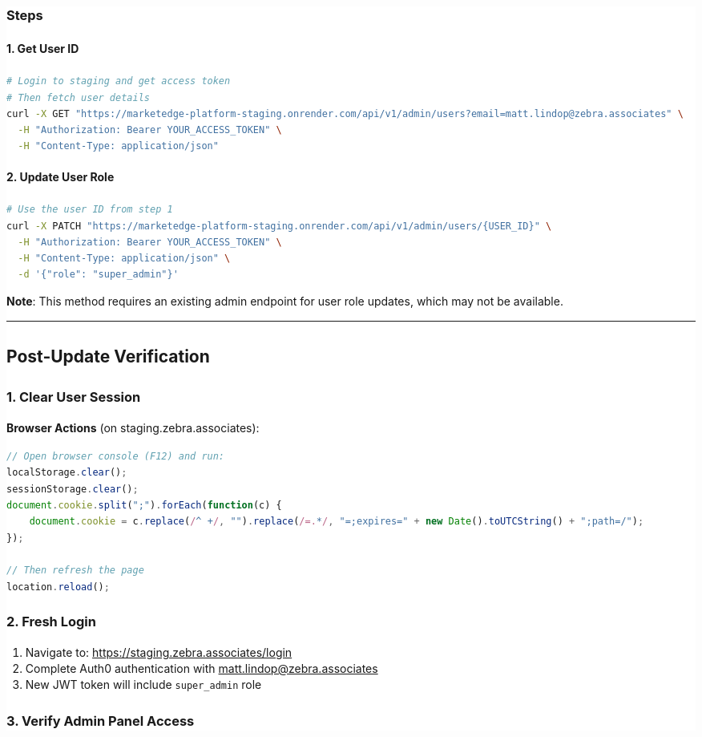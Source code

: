 ### Steps

#### 1. Get User ID
```bash
# Login to staging and get access token
# Then fetch user details
curl -X GET "https://marketedge-platform-staging.onrender.com/api/v1/admin/users?email=matt.lindop@zebra.associates" \
  -H "Authorization: Bearer YOUR_ACCESS_TOKEN" \
  -H "Content-Type: application/json"
```

#### 2. Update User Role
```bash
# Use the user ID from step 1
curl -X PATCH "https://marketedge-platform-staging.onrender.com/api/v1/admin/users/{USER_ID}" \
  -H "Authorization: Bearer YOUR_ACCESS_TOKEN" \
  -H "Content-Type: application/json" \
  -d '{"role": "super_admin"}'
```

**Note**: This method requires an existing admin endpoint for user role updates, which may not be available.

---

## Post-Update Verification

### 1. Clear User Session

**Browser Actions** (on staging.zebra.associates):
```javascript
// Open browser console (F12) and run:
localStorage.clear();
sessionStorage.clear();
document.cookie.split(";").forEach(function(c) {
    document.cookie = c.replace(/^ +/, "").replace(/=.*/, "=;expires=" + new Date().toUTCString() + ";path=/");
});

// Then refresh the page
location.reload();
```

### 2. Fresh Login

1. Navigate to: https://staging.zebra.associates/login
2. Complete Auth0 authentication with matt.lindop@zebra.associates
3. New JWT token will include `super_admin` role

### 3. Verify Admin Panel Access
